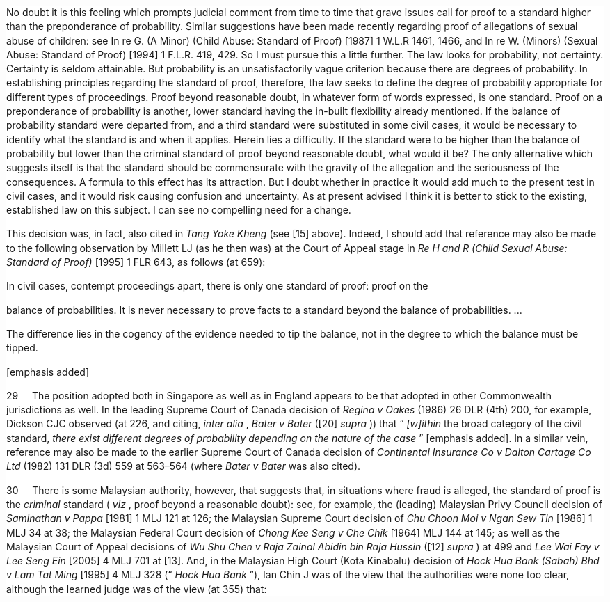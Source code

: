 No doubt it is this feeling which prompts judicial comment from time to time that grave issues call for proof to a standard higher than the preponderance of probability. Similar suggestions have been made recently regarding proof of allegations of sexual abuse of children: see In re G. (A Minor) (Child Abuse: Standard of Proof) [1987] 1 W.L.R 1461, 1466, and In re W. (Minors) (Sexual Abuse: Standard of Proof) [1994] 1 F.L.R. 419, 429. So I must pursue this a little further. The law looks for probability, not certainty. Certainty is seldom attainable. But probability is an unsatisfactorily vague criterion because there are degrees of probability. In establishing principles regarding the standard of proof, therefore, the law seeks to define the degree of probability appropriate for different types of proceedings. Proof beyond reasonable doubt, in whatever form of words expressed, is one standard. Proof on a preponderance of probability is another, lower standard having the in-built flexibility already mentioned. If the balance of probability standard were departed from, and a third standard were substituted in some civil cases, it would be necessary to identify what the standard is and when it applies. Herein lies a difficulty. If the standard were to be higher than the balance of probability but lower than the criminal standard of proof beyond reasonable doubt, what would it be? The only alternative which suggests itself is that the standard should be commensurate with the gravity of the allegation and the seriousness of the consequences. A formula to this effect has its attraction. But I doubt whether in practice it would add much to the present test in civil cases, and it would risk causing confusion and uncertainty. As at present advised I think it is better to stick to the existing, established law on this subject. I can see no compelling need for a change. 

This decision was, in fact, also cited in _Tang Yoke Kheng_ (see [15] above). Indeed, I should add that reference may also be made to the following observation by Millett LJ (as he then was) at the Court of Appeal stage in _Re H and R (Child Sexual Abuse: Standard of Proof)_ [1995] 1 FLR 643, as follows (at 659): 

 In civil cases, contempt proceedings apart, there is only one standard of proof: proof on the 


 balance of probabilities. It is never necessary to prove facts to a standard beyond the balance of probabilities. ... 

 The difference lies in the cogency of the evidence needed to tip the balance, not in the degree to which the balance must be tipped. 

 [emphasis added] 

29     The position adopted both in Singapore as well as in England appears to be that adopted in other Commonwealth jurisdictions as well. In the leading Supreme Court of Canada decision of _Regina v Oakes_ (1986) 26 DLR (4th) 200, for example, Dickson CJC observed (at 226, and citing, _inter alia_ , _Bater v Bater_ ([20] _supra_ )) that “ _[w]ithin_ the broad category of the civil standard, _there exist different degrees of probability depending on the nature of the case_ ” [emphasis added]. In a similar vein, reference may also be made to the earlier Supreme Court of Canada decision of _Continental Insurance Co v Dalton Cartage Co Ltd_ (1982) 131 DLR (3d) 559 at 563–564 (where _Bater v Bater_ was also cited). 

30     There is some Malaysian authority, however, that suggests that, in situations where fraud is alleged, the standard of proof is the _criminal_ standard ( _viz_ , proof beyond a reasonable doubt): see, for example, the (leading) Malaysian Privy Council decision of _Saminathan v Pappa_ [1981] 1 MLJ 121 at 126; the Malaysian Supreme Court decision of _Chu Choon Moi v Ngan Sew Tin_ [1986] 1 MLJ 34 at 38; the Malaysian Federal Court decision of _Chong Kee Seng v Che Chik_ [1964] MLJ 144 at 145; as well as the Malaysian Court of Appeal decisions of _Wu Shu Chen v Raja Zainal Abidin bin Raja Hussin_ ([12] _supra_ ) at 499 and _Lee Wai Fay v Lee Seng Ein_ [2005] 4 MLJ 701 at [13]. And, in the Malaysian High Court (Kota Kinabalu) decision of _Hock Hua Bank (Sabah) Bhd v Lam Tat Ming_ [1995] 4 MLJ 328 (“ _Hock Hua Bank_ ”), Ian Chin J was of the view that the authorities were none too clear, although the learned judge was of the view (at 355) that: 
